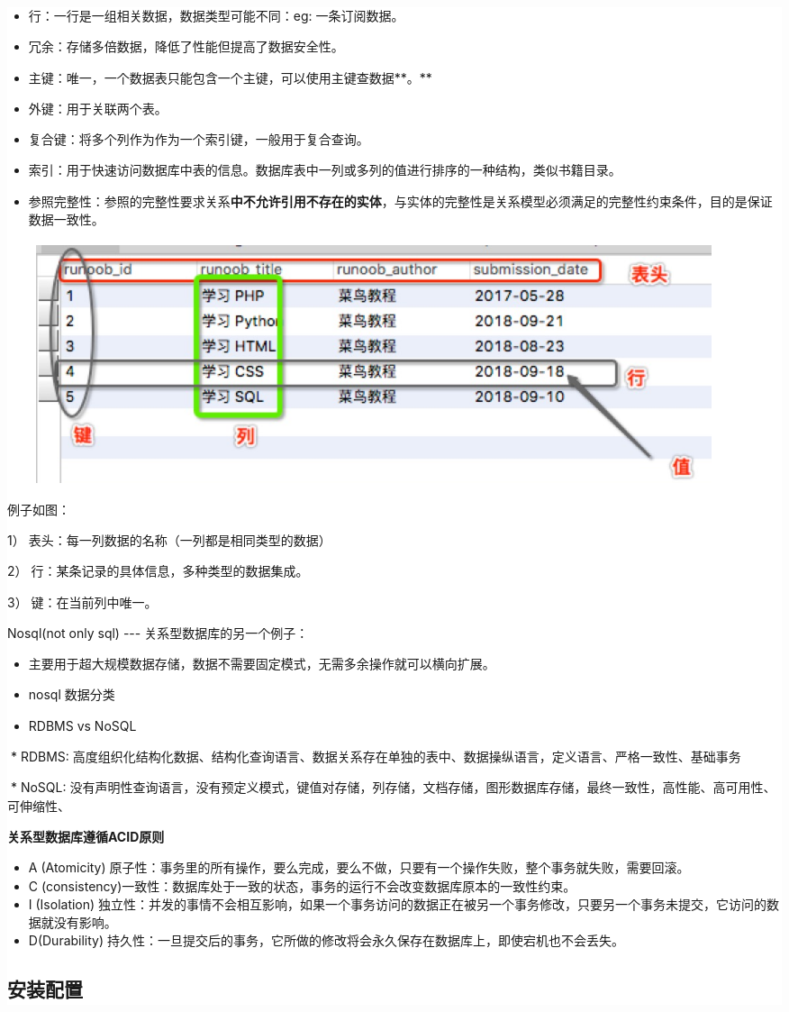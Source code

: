 * 行：一行是一组相关数据，数据类型可能不同：eg: 一条订阅数据。

* 冗余：存储多倍数据，降低了性能但提高了数据安全性。

* 主键：唯一，一个数据表只能包含一个主键，可以使用主键查数据**。**

* 外键：用于关联两个表。

* 复合键：将多个列作为作为一个索引键，一般用于复合查询。

* 索引：用于快速访问数据库中表的信息。数据库表中一列或多列的值进行排序的一种结构，类似书籍目录。

* 参照完整性：参照的完整性要求关系**中不允许引用不存在的实体**，与实体的完整性是关系模型必须满足的完整性约束条件，目的是保证数据一致性。

  ![mysql示例图](./img/mysql示例图.png)

 例子如图：

1） 表头：每一列数据的名称（一列都是相同类型的数据）

2） 行：某条记录的具体信息，多种类型的数据集成。

3） 键：在当前列中唯一。

Nosql(not only sql) --- 关系型数据库的另一个例子：

* 主要用于超大规模数据存储，数据不需要固定模式，无需多余操作就可以横向扩展。

* nosql 数据分类

* RDBMS vs NoSQL

​         * RDBMS: 高度组织化结构化数据、结构化查询语言、数据关系存在单独的表中、数据操纵语言，定义语言、严格一致性、基础事务

​         * NoSQL: 没有声明性查询语言，没有预定义模式，键值对存储，列存储，文档存储，图形数据库存储，最终一致性，高性能、高可用性、可伸缩性、



**关系型数据库遵循ACID原则**

*  A (Atomicity) 原子性：事务里的所有操作，要么完成，要么不做，只要有一个操作失败，整个事务就失败，需要回滚。
*  C (consistency)一致性：数据库处于一致的状态，事务的运行不会改变数据库原本的一致性约束。
*  I (Isolation) 独立性：并发的事情不会相互影响，如果一个事务访问的数据正在被另一个事务修改，只要另一个事务未提交，它访问的数据就没有影响。
*  D(Durability) 持久性：一旦提交后的事务，它所做的修改将会永久保存在数据库上，即使宕机也不会丢失。

## 安装配置
